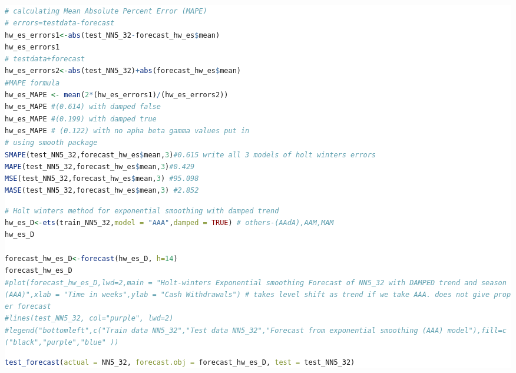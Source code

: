 ``` r
# calculating Mean Absolute Percent Error (MAPE)
# errors=testdata-forecast
hw_es_errors1<-abs(test_NN5_32-forecast_hw_es$mean)
hw_es_errors1
# testdata+forecast
hw_es_errors2<-abs(test_NN5_32)+abs(forecast_hw_es$mean)
#MAPE formula
hw_es_MAPE <- mean(2*(hw_es_errors1)/(hw_es_errors2))
hw_es_MAPE #(0.614) with damped false
hw_es_MAPE #(0.199) with damped true
hw_es_MAPE # (0.122) with no apha beta gamma values put in
# using smooth package
SMAPE(test_NN5_32,forecast_hw_es$mean,3)#0.615 write all 3 models of holt winters errors
MAPE(test_NN5_32,forecast_hw_es$mean,3)#0.429
MSE(test_NN5_32,forecast_hw_es$mean,3) #95.098
MASE(test_NN5_32,forecast_hw_es$mean,3) #2.852
```

``` r
# Holt winters method for exponential smoothing with damped trend
hw_es_D<-ets(train_NN5_32,model = "AAA",damped = TRUE) # others-(AAdA),AAM,MAM
hw_es_D

forecast_hw_es_D<-forecast(hw_es_D, h=14)
forecast_hw_es_D
#plot(forecast_hw_es_D,lwd=2,main = "Holt-winters Exponential smoothing Forecast of NN5_32 with DAMPED trend and season (AAA)",xlab = "Time in weeks",ylab = "Cash Withdrawals") # takes level shift as trend if we take AAA. does not give proper forecast
#lines(test_NN5_32, col="purple", lwd=2)
#legend("bottomleft",c("Train data NN5_32","Test data NN5_32","Forecast from exponential smoothing (AAA) model"),fill=c("black","purple","blue" ))
```

``` r
test_forecast(actual = NN5_32, forecast.obj = forecast_hw_es_D, test = test_NN5_32)
```
